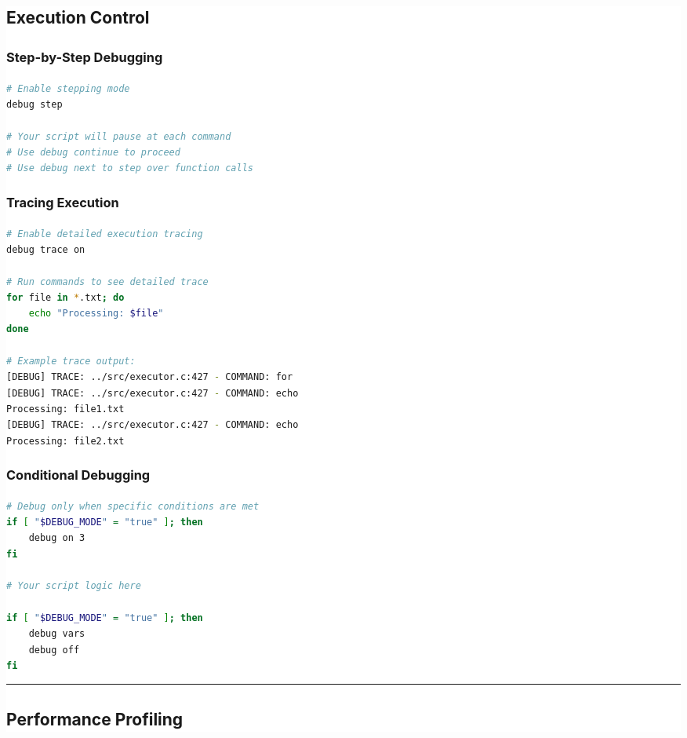 
## Execution Control

### Step-by-Step Debugging

```bash
# Enable stepping mode
debug step

# Your script will pause at each command
# Use debug continue to proceed
# Use debug next to step over function calls
```

### Tracing Execution

```bash
# Enable detailed execution tracing
debug trace on

# Run commands to see detailed trace
for file in *.txt; do
    echo "Processing: $file"
done

# Example trace output:
[DEBUG] TRACE: ../src/executor.c:427 - COMMAND: for
[DEBUG] TRACE: ../src/executor.c:427 - COMMAND: echo
Processing: file1.txt
[DEBUG] TRACE: ../src/executor.c:427 - COMMAND: echo
Processing: file2.txt
```

### Conditional Debugging

```bash
# Debug only when specific conditions are met
if [ "$DEBUG_MODE" = "true" ]; then
    debug on 3
fi

# Your script logic here

if [ "$DEBUG_MODE" = "true" ]; then
    debug vars
    debug off
fi
```

---

## Performance Profiling
